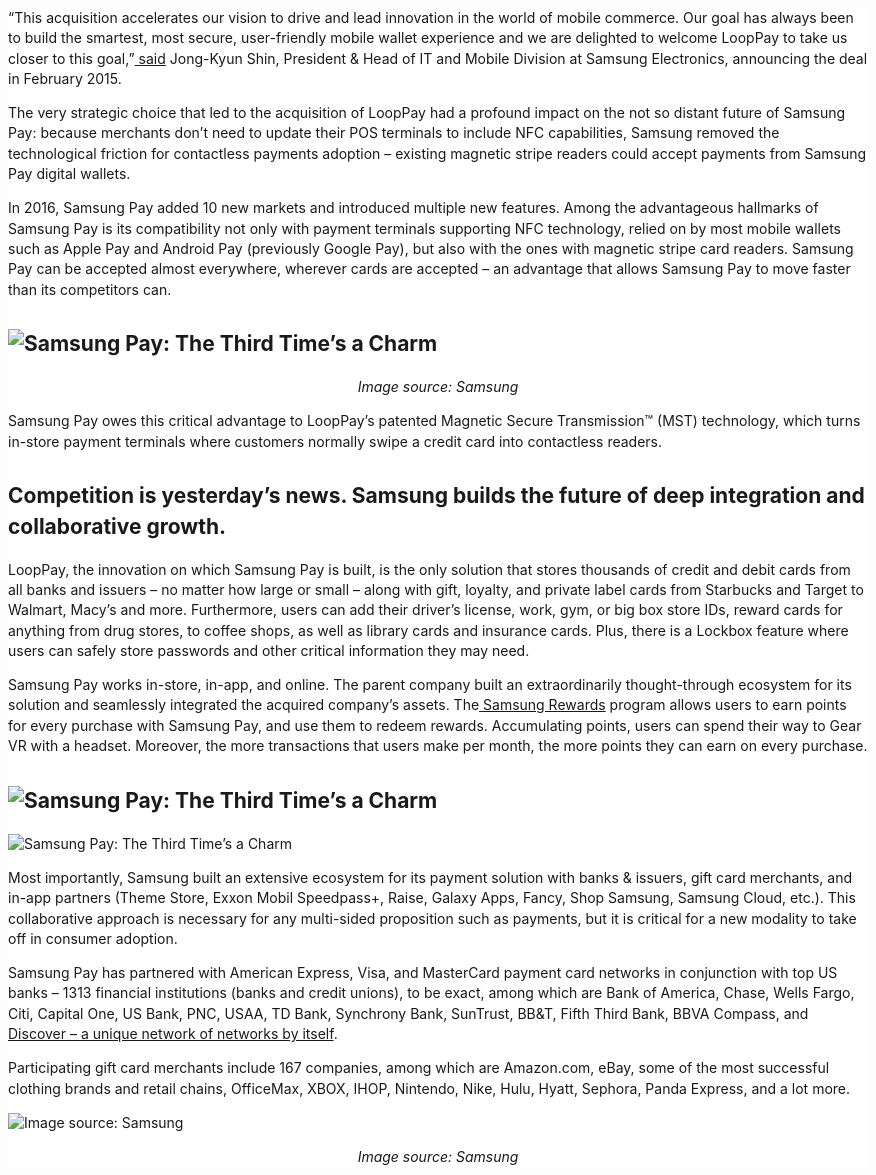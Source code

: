 <p><span style="font-weight: 400;">“This acquisition accelerates our vision to drive and lead innovation in the world of mobile commerce. Our goal has always been to build the smartest, most secure, user-friendly mobile wallet experience and we are delighted to welcome LoopPay to take us closer to this goal,”</span><a href="https://www.looppay.com/wp-content/uploads/2015-02-18_Samsung_LoopPay.pdf"> <span style="font-weight: 400;">said</span></a><span style="font-weight: 400;"> Jong-Kyun Shin, President &amp; Head of IT and Mobile Division at Samsung Electronics, announcing the deal in February 2015.</span></p>
<p><span style="font-weight: 400;">The very strategic choice that led to the acquisition of LoopPay had a profound impact on the not so distant future of Samsung Pay: because merchants don’t need to update their POS terminals to include NFC capabilities, Samsung removed the technological friction for contactless payments adoption – existing magnetic stripe readers could accept payments from Samsung Pay digital wallets.</span></p>
<p><span style="font-weight: 400;">In 2016, Samsung Pay added 10 new markets and introduced multiple new features. Among the advantageous hallmarks of Samsung Pay is its compatibility not only with payment terminals supporting NFC technology, relied on by most mobile wallets such as Apple Pay and Android Pay (previously Google Pay), but also with the ones with magnetic stripe card readers. Samsung Pay can be accepted almost everywhere, wherever cards are accepted – an advantage that allows Samsung Pay to move faster than its competitors can.</span></p>
<h2><img class="aligncenter size-full wp-image-28634" src="{{ site.baseurl }}/uploads/2017/12/sam3.jpg" alt="Samsung Pay: The Third Time’s a Charm" width="1440" height="760" /></h2>
<p style="text-align: center;"><em>Image source: Samsung</em></p>
<p><span style="font-weight: 400;">Samsung Pay owes this critical advantage to LoopPay’s patented Magnetic Secure Transmission™ (MST) technology, which turns in-store payment terminals where customers normally swipe a credit card into contactless readers.</span></p>
<h2><b>Competition is yesterday’s news. Samsung builds the future of deep integration and collaborative growth.</b></h2>
<p><span style="font-weight: 400;">LoopPay, the innovation on which Samsung Pay is built, is the only solution that stores thousands of credit and debit cards from all banks and issuers – no matter how large or small – along with gift, loyalty, and private label cards from Starbucks and Target to Walmart, Macy’s and more. Furthermore, users can add their driver’s license, work, gym, or big box store IDs, reward cards for anything from drug stores, to coffee shops, as well as library cards and insurance cards. Plus, there is a Lockbox feature where users can safely store passwords and other critical information they may need.</span></p>
<p><span style="font-weight: 400;">Samsung Pay works in-store, in-app, and online. The parent company built an extraordinarily thought-through ecosystem for its solution and seamlessly integrated the acquired company’s assets. The</span><a href="https://www.samsungrewards.com/rewards/#/main"> <span style="font-weight: 400;">Samsung Rewards</span></a><span style="font-weight: 400;"> program allows users to earn points for every purchase with Samsung Pay, and use them to redeem rewards. Accumulating points, users can spend their way to Gear VR with a headset. Moreover, the more transactions that users make per month, the more points they can earn on every purchase.</span></p>
<h2><img class="wp-image-28635 alignleft" src="{{ site.baseurl }}/uploads/2017/12/sam4.png" alt="Samsung Pay: The Third Time’s a Charm" width="294" height="166" /></h2>
<p><span style="font-weight: 400;"><img class="aligncenter wp-image-28636" src="{{ site.baseurl }}/uploads/2017/12/sam5.png" alt="Samsung Pay: The Third Time’s a Charm" width="478" height="183" /></span></p>
<p><span style="font-weight: 400;">Most importantly, Samsung built an extensive ecosystem for its payment solution with banks &amp; issuers, gift card merchants, and in-app partners (Theme Store, Exxon Mobil Speedpass+, Raise, Galaxy Apps, Fancy, Shop Samsung, Samsung Cloud, etc.). This collaborative approach is necessary for any multi-sided proposition such as payments, but it is critical for a new modality to take off in consumer adoption.</span></p>
<p><span style="font-weight: 400;">Samsung Pay has partnered with American Express, Visa, and MasterCard payment card networks in conjunction with top US banks – 1313 financial institutions (banks and credit unions), to be exact, among which are Bank of America, Chase, Wells Fargo, Citi, Capital One, US Bank, PNC, USAA, TD Bank, Synchrony Bank, SunTrust, BB&amp;T, Fifth Third Bank, BBVA Compass, and</span><a href="https://letstalkpayments.com/rediscovering-discover-the-network-of-networks/"> <span style="font-weight: 400;">Discover – a unique network of networks by itself</span></a><span style="font-weight: 400;">.  </span></p>
<p><span style="font-weight: 400;">Participating gift card merchants include 167 companies, among which are Amazon.com, eBay, some of the most successful clothing brands and retail chains, OfficeMax, XBOX, IHOP, Nintendo, Nike, Hulu, Hyatt, Sephora, Panda Express, and a lot more.</span></p>
<p><span style="font-weight: 400;"><img class="aligncenter size-full wp-image-28637" src="{{ site.baseurl }}/uploads/2017/12/sam6.jpg" alt="Image source: Samsung" width="1204" height="600" /></span></p>
<p style="text-align: center;"><em>Image source: Samsung</em></p>